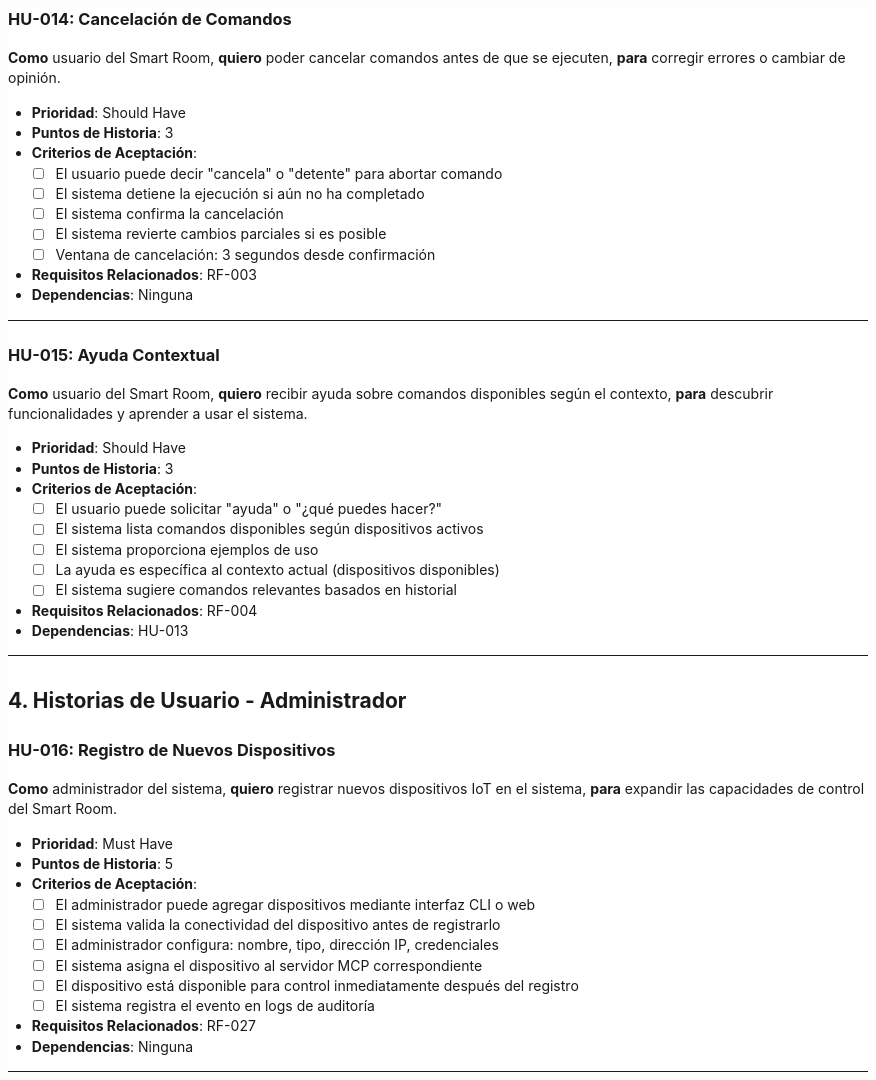 
### HU-014: Cancelación de Comandos

**Como** usuario del Smart Room,
**quiero** poder cancelar comandos antes de que se ejecuten,
**para** corregir errores o cambiar de opinión.

- **Prioridad**: Should Have
- **Puntos de Historia**: 3
- **Criterios de Aceptación**:
  - [ ] El usuario puede decir "cancela" o "detente" para abortar comando
  - [ ] El sistema detiene la ejecución si aún no ha completado
  - [ ] El sistema confirma la cancelación
  - [ ] El sistema revierte cambios parciales si es posible
  - [ ] Ventana de cancelación: 3 segundos desde confirmación
- **Requisitos Relacionados**: RF-003
- **Dependencias**: Ninguna

---

### HU-015: Ayuda Contextual

**Como** usuario del Smart Room,
**quiero** recibir ayuda sobre comandos disponibles según el contexto,
**para** descubrir funcionalidades y aprender a usar el sistema.

- **Prioridad**: Should Have
- **Puntos de Historia**: 3
- **Criterios de Aceptación**:
  - [ ] El usuario puede solicitar "ayuda" o "¿qué puedes hacer?"
  - [ ] El sistema lista comandos disponibles según dispositivos activos
  - [ ] El sistema proporciona ejemplos de uso
  - [ ] La ayuda es específica al contexto actual (dispositivos disponibles)
  - [ ] El sistema sugiere comandos relevantes basados en historial
- **Requisitos Relacionados**: RF-004
- **Dependencias**: HU-013

---

## 4. Historias de Usuario - Administrador

### HU-016: Registro de Nuevos Dispositivos

**Como** administrador del sistema,
**quiero** registrar nuevos dispositivos IoT en el sistema,
**para** expandir las capacidades de control del Smart Room.

- **Prioridad**: Must Have
- **Puntos de Historia**: 5
- **Criterios de Aceptación**:
  - [ ] El administrador puede agregar dispositivos mediante interfaz CLI o web
  - [ ] El sistema valida la conectividad del dispositivo antes de registrarlo
  - [ ] El administrador configura: nombre, tipo, dirección IP, credenciales
  - [ ] El sistema asigna el dispositivo al servidor MCP correspondiente
  - [ ] El dispositivo está disponible para control inmediatamente después del registro
  - [ ] El sistema registra el evento en logs de auditoría
- **Requisitos Relacionados**: RF-027
- **Dependencias**: Ninguna

---